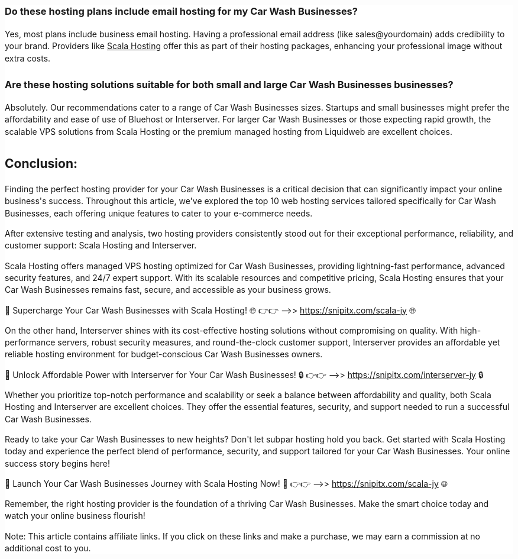 ### Do these hosting plans include email hosting for my Car Wash Businesses? 
Yes, most plans include business email hosting. Having a professional email address (like sales@yourdomain) adds credibility to your brand. Providers like [Scala Hosting](https://snipitx.com/scala-jy) offer this as part of their hosting packages, enhancing your professional image without extra costs.

### Are these hosting solutions suitable for both small and large Car Wash Businesses businesses? 
Absolutely. Our recommendations cater to a range of Car Wash Businesses sizes. Startups and small businesses might prefer the affordability and ease of use of Bluehost or Interserver. For larger Car Wash Businesses or those expecting rapid growth, the scalable VPS solutions from Scala Hosting or the premium managed hosting from Liquidweb are excellent choices.

## Conclusion:

Finding the perfect hosting provider for your Car Wash Businesses is a critical decision that can significantly impact your online business's success. Throughout this article, we've explored the top 10 web hosting services tailored specifically for Car Wash Businesses, each offering unique features to cater to your e-commerce needs.

After extensive testing and analysis, two hosting providers consistently stood out for their exceptional performance, reliability, and customer support: Scala Hosting and Interserver.

Scala Hosting offers managed VPS hosting optimized for Car Wash Businesses, providing lightning-fast performance, advanced security features, and 24/7 expert support. With its scalable resources and competitive pricing, Scala Hosting ensures that your Car Wash Businesses remains fast, secure, and accessible as your business grows.

🚀 Supercharge Your Car Wash Businesses with Scala Hosting! 🌐
👉👉 -->> https://snipitx.com/scala-jy 🌐

On the other hand, Interserver shines with its cost-effective hosting solutions without compromising on quality. With high-performance servers, robust security measures, and round-the-clock customer support, Interserver provides an affordable yet reliable hosting environment for budget-conscious Car Wash Businesses owners.

💸 Unlock Affordable Power with Interserver for Your Car Wash Businesses! 🔒
👉👉 -->> https://snipitx.com/interserver-jy 🔒

Whether you prioritize top-notch performance and scalability or seek a balance between affordability and quality, both Scala Hosting and Interserver are excellent choices. They offer the essential features, security, and support needed to run a successful Car Wash Businesses.

Ready to take your Car Wash Businesses to new heights? Don't let subpar hosting hold you back. Get started with Scala Hosting today and experience the perfect blend of performance, security, and support tailored for your Car Wash Businesses. Your online success story begins here!

🚀 Launch Your Car Wash Businesses Journey with Scala Hosting Now! 🌟
👉👉 -->> https://snipitx.com/scala-jy 🌐

Remember, the right hosting provider is the foundation of a thriving Car Wash Businesses. Make the smart choice today and watch your online business flourish!

Note: This article contains affiliate links. If you click on these links and make a purchase, we may earn a commission at no additional cost to you.